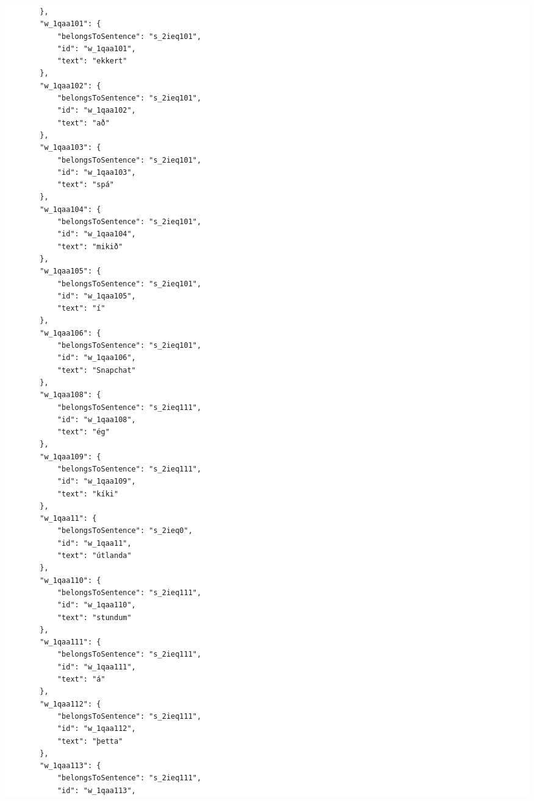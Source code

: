             },
            "w_1qaa101": {
                "belongsToSentence": "s_2ieq101",
                "id": "w_1qaa101",
                "text": "ekkert"
            },
            "w_1qaa102": {
                "belongsToSentence": "s_2ieq101",
                "id": "w_1qaa102",
                "text": "að"
            },
            "w_1qaa103": {
                "belongsToSentence": "s_2ieq101",
                "id": "w_1qaa103",
                "text": "spá"
            },
            "w_1qaa104": {
                "belongsToSentence": "s_2ieq101",
                "id": "w_1qaa104",
                "text": "mikið"
            },
            "w_1qaa105": {
                "belongsToSentence": "s_2ieq101",
                "id": "w_1qaa105",
                "text": "í"
            },
            "w_1qaa106": {
                "belongsToSentence": "s_2ieq101",
                "id": "w_1qaa106",
                "text": "Snapchat"
            },
            "w_1qaa108": {
                "belongsToSentence": "s_2ieq111",
                "id": "w_1qaa108",
                "text": "ég"
            },
            "w_1qaa109": {
                "belongsToSentence": "s_2ieq111",
                "id": "w_1qaa109",
                "text": "kíki"
            },
            "w_1qaa11": {
                "belongsToSentence": "s_2ieq0",
                "id": "w_1qaa11",
                "text": "útlanda"
            },
            "w_1qaa110": {
                "belongsToSentence": "s_2ieq111",
                "id": "w_1qaa110",
                "text": "stundum"
            },
            "w_1qaa111": {
                "belongsToSentence": "s_2ieq111",
                "id": "w_1qaa111",
                "text": "á"
            },
            "w_1qaa112": {
                "belongsToSentence": "s_2ieq111",
                "id": "w_1qaa112",
                "text": "þetta"
            },
            "w_1qaa113": {
                "belongsToSentence": "s_2ieq111",
                "id": "w_1qaa113",